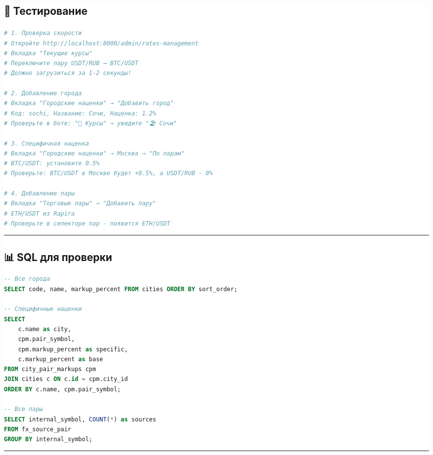
## 🧪 Тестирование

```bash
# 1. Проверка скорости
# Откройте http://localhost:8000/admin/rates-management
# Вкладка "Текущие курсы"
# Переключите пару USDT/RUB → BTC/USDT
# Должно загрузиться за 1-2 секунды!

# 2. Добавление города
# Вкладка "Городские наценки" → "Добавить город"
# Код: sochi, Название: Сочи, Наценка: 1.2%
# Проверьте в боте: "💱 Курсы" → увидите "🏖 Сочи"

# 3. Специфичная наценка
# Вкладка "Городские наценки" → Москва → "По парам"
# BTC/USDT: установите 0.5%
# Проверьте: BTC/USDT в Москве будет +0.5%, а USDT/RUB - 0%

# 4. Добавление пары
# Вкладка "Торговые пары" → "Добавить пару"
# ETH/USDT из Rapira
# Проверьте в селекторе пар - появится ETH/USDT
```

---

## 📊 SQL для проверки

```sql
-- Все города
SELECT code, name, markup_percent FROM cities ORDER BY sort_order;

-- Специфичные наценки
SELECT 
    c.name as city,
    cpm.pair_symbol,
    cpm.markup_percent as specific,
    c.markup_percent as base
FROM city_pair_markups cpm
JOIN cities c ON c.id = cpm.city_id
ORDER BY c.name, cpm.pair_symbol;

-- Все пары
SELECT internal_symbol, COUNT(*) as sources
FROM fx_source_pair
GROUP BY internal_symbol;
```

---
